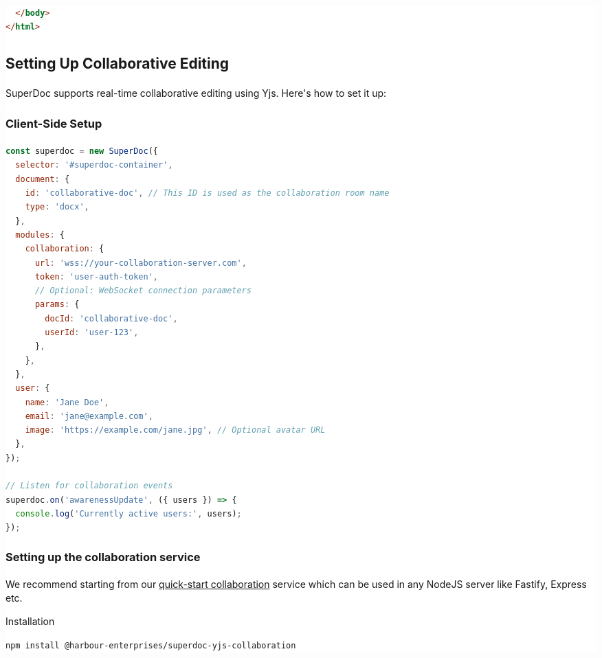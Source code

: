 ```html
  </body>
</html>
```

## Setting Up Collaborative Editing

SuperDoc supports real-time collaborative editing using Yjs. Here's how to set it up:

### Client-Side Setup

```javascript
const superdoc = new SuperDoc({
  selector: '#superdoc-container',
  document: {
    id: 'collaborative-doc', // This ID is used as the collaboration room name
    type: 'docx',
  },
  modules: {
    collaboration: {
      url: 'wss://your-collaboration-server.com',
      token: 'user-auth-token',
      // Optional: WebSocket connection parameters
      params: {
        docId: 'collaborative-doc',
        userId: 'user-123',
      },
    },
  },
  user: {
    name: 'Jane Doe',
    email: 'jane@example.com',
    image: 'https://example.com/jane.jpg', // Optional avatar URL
  },
});

// Listen for collaboration events
superdoc.on('awarenessUpdate', ({ users }) => {
  console.log('Currently active users:', users);
});
```

### Setting up the collaboration service

We recommend starting from our [quick-start collaboration](https://github.com/Harbour-Enterprises/SuperDoc/tree/develop/packages/collaboration-yjs) service which can be used in any NodeJS server like Fastify, Express etc.

Installation
```
npm install @harbour-enterprises/superdoc-yjs-collaboration
```
